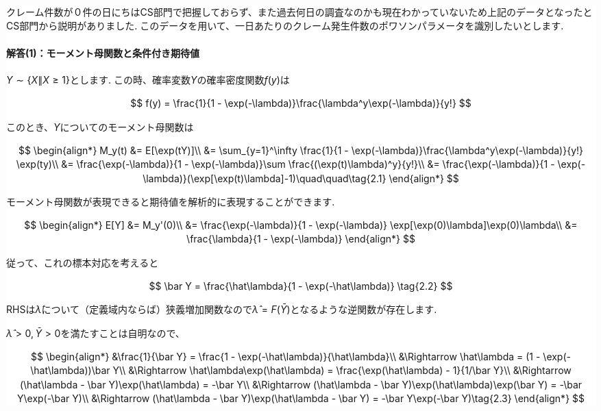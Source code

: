 クレーム件数が０件の日にちはCS部門で把握しておらず、また過去何日の調査なのかも現在わかっていないため上記のデータとなったとCS部門から説明がありました. 
このデータを用いて、一日あたりのクレーム発生件数のポワソンパラメータを識別したいとします.

#### 解答(1)：モーメント母関数と条件付き期待値

$Y\sim \{X\|X\geq 1\}$とします. この時、確率変数$Y$の確率密度関数$f(y)$は

$$
f(y) = \frac{1}{1 - \exp(-\lambda)}\frac{\lambda^y\exp(-\lambda)}{y!}
$$

このとき、$Y$についてのモーメント母関数は

<div class="math display" style="overflow: auto">
$$
\begin{align*}
M_y(t) &= E[\exp(tY)]\\
&= \sum_{y=1}^\infty \frac{1}{1 - \exp(-\lambda)}\frac{\lambda^y\exp(-\lambda)}{y!} \exp(ty)\\
&= \frac{\exp(-\lambda)}{1 - \exp(-\lambda)}\sum \frac{(\exp(t)\lambda)^y}{y!}\\
&= \frac{\exp(-\lambda)}{1 - \exp(-\lambda)}(\exp[\exp(t)\lambda]-1)\quad\quad\tag{2.1}
\end{align*}
$$
</div>

モーメント母関数が表現できると期待値を解析的に表現することができます.

$$
\begin{align*}
E[Y] &= M_y'(0)\\
&= \frac{\exp(-\lambda)}{1 - \exp(-\lambda)} \exp[\exp(0)\lambda]\exp(0)\lambda\\
&= \frac{\lambda}{1 - \exp(-\lambda)}
\end{align*}
$$

従って、これの標本対応を考えると

$$
\bar Y = \frac{\hat\lambda}{1 - \exp(-\hat\lambda)} \tag{2.2}
$$

RHSは$\hat\lambda$について（定義域内ならば）狭義増加関数なので$\hat\lambda = F(\bar Y)$となるような逆関数が存在します. 

$\hat\lambda > 0, \bar Y > 0$を満たすことは自明なので、

<div class="math display" style="overflow: auto">
$$
\begin{align*}
&\frac{1}{\bar Y} = \frac{1 - \exp(-\hat\lambda)}{\hat\lambda}\\ 
&\Rightarrow \hat\lambda = (1 - \exp(-\hat\lambda))\bar Y\\
&\Rightarrow \hat\lambda\exp(\hat\lambda) = \frac{\exp(\hat\lambda) - 1}{1/\bar Y}\\
&\Rightarrow (\hat\lambda - \bar Y)\exp(\hat\lambda) = -\bar Y\\
&\Rightarrow (\hat\lambda - \bar Y)\exp(\hat\lambda)\exp(\bar Y) = -\bar Y\exp(-\bar Y)\\
&\Rightarrow (\hat\lambda - \bar Y)\exp(\hat\lambda - \bar Y) = -\bar Y\exp(-\bar Y)\tag{2.3}
\end{align*}
$$
</div>
